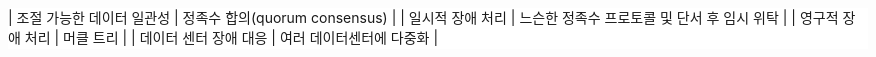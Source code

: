 | 조절 가능한 데이터 일관성 | 정족수 합의(quorum consensus) |
| 일시적 장애 처리 | 느슨한 정족수 프로토콜 및 단서 후 임시 위탁 |
| 영구적 장애 처리 | 머클 트리 |
| 데이터 센터 장애 대응 | 여러 데이터센터에 다중화 |
